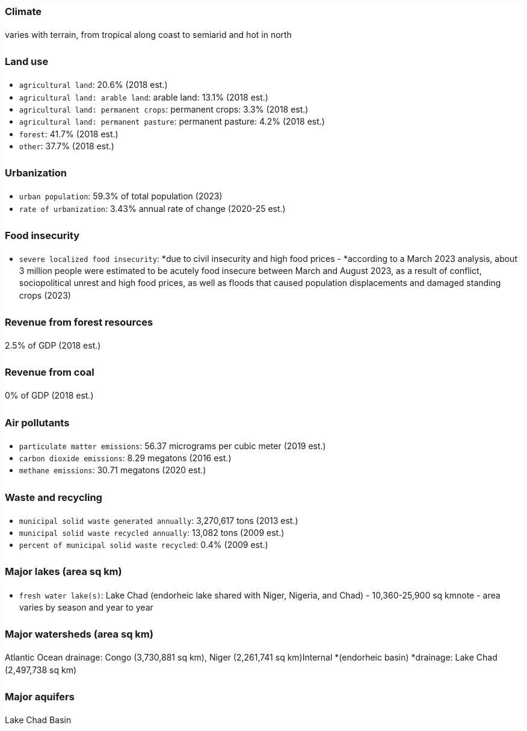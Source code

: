 ### Climate
varies with terrain, from tropical along coast to semiarid and hot in north

### Land use
- `agricultural land`: 20.6% (2018 est.)
- `agricultural land: arable land`: arable land: 13.1% (2018 est.)
- `agricultural land: permanent crops`: permanent crops: 3.3% (2018 est.)
- `agricultural land: permanent pasture`: permanent pasture: 4.2% (2018 est.)
- `forest`: 41.7% (2018 est.)
- `other`: 37.7% (2018 est.)

### Urbanization
- `urban population`: 59.3% of total population (2023)
- `rate of urbanization`: 3.43% annual rate of change (2020-25 est.)

### Food insecurity
- `severe localized food insecurity`: *due to civil insecurity and high food prices - *according to a March 2023 analysis, about 3 million people were estimated to be acutely food insecure between March and August 2023, as a result of conflict, sociopolitical unrest and high food prices, as well as floods that caused population displacements and damaged standing crops (2023)

### Revenue from forest resources
2.5% of GDP (2018 est.)

### Revenue from coal
0% of GDP (2018 est.)

### Air pollutants
- `particulate matter emissions`: 56.37 micrograms per cubic meter (2019 est.)
- `carbon dioxide emissions`: 8.29 megatons (2016 est.)
- `methane emissions`: 30.71 megatons (2020 est.)

### Waste and recycling
- `municipal solid waste generated annually`: 3,270,617 tons (2013 est.)
- `municipal solid waste recycled annually`: 13,082 tons (2009 est.)
- `percent of municipal solid waste recycled`: 0.4% (2009 est.)

### Major lakes (area sq km)
- `fresh water lake(s)`: Lake Chad (endorheic lake shared with Niger, Nigeria, and Chad) - 10,360-25,900 sq kmnote - area varies by season and year to year

### Major watersheds (area sq km)
Atlantic Ocean drainage: Congo (3,730,881 sq km), Niger (2,261,741 sq km)Internal *(endorheic basin) *drainage: Lake Chad (2,497,738 sq km)

### Major aquifers
Lake Chad Basin
